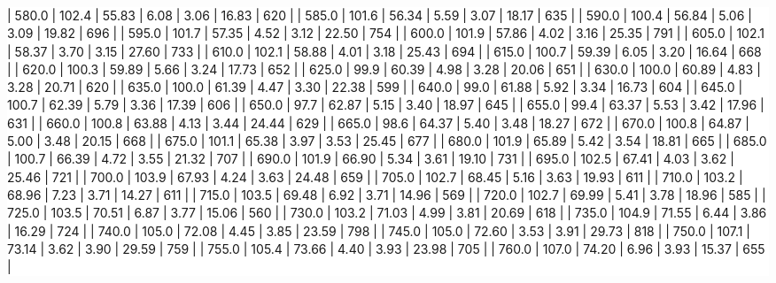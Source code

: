 | 580.0 | 102.4 | 55.83 | 6.08 | 3.06 | 16.83 | 620 |
| 585.0 | 101.6 | 56.34 | 5.59 | 3.07 | 18.17 | 635 |
| 590.0 | 100.4 | 56.84 | 5.06 | 3.09 | 19.82 | 696 |
| 595.0 | 101.7 | 57.35 | 4.52 | 3.12 | 22.50 | 754 |
| 600.0 | 101.9 | 57.86 | 4.02 | 3.16 | 25.35 | 791 |
| 605.0 | 102.1 | 58.37 | 3.70 | 3.15 | 27.60 | 733 |
| 610.0 | 102.1 | 58.88 | 4.01 | 3.18 | 25.43 | 694 |
| 615.0 | 100.7 | 59.39 | 6.05 | 3.20 | 16.64 | 668 |
| 620.0 | 100.3 | 59.89 | 5.66 | 3.24 | 17.73 | 652 |
| 625.0 | 99.9 | 60.39 | 4.98 | 3.28 | 20.06 | 651 |
| 630.0 | 100.0 | 60.89 | 4.83 | 3.28 | 20.71 | 620 |
| 635.0 | 100.0 | 61.39 | 4.47 | 3.30 | 22.38 | 599 |
| 640.0 | 99.0 | 61.88 | 5.92 | 3.34 | 16.73 | 604 |
| 645.0 | 100.7 | 62.39 | 5.79 | 3.36 | 17.39 | 606 |
| 650.0 | 97.7 | 62.87 | 5.15 | 3.40 | 18.97 | 645 |
| 655.0 | 99.4 | 63.37 | 5.53 | 3.42 | 17.96 | 631 |
| 660.0 | 100.8 | 63.88 | 4.13 | 3.44 | 24.44 | 629 |
| 665.0 | 98.6 | 64.37 | 5.40 | 3.48 | 18.27 | 672 |
| 670.0 | 100.8 | 64.87 | 5.00 | 3.48 | 20.15 | 668 |
| 675.0 | 101.1 | 65.38 | 3.97 | 3.53 | 25.45 | 677 |
| 680.0 | 101.9 | 65.89 | 5.42 | 3.54 | 18.81 | 665 |
| 685.0 | 100.7 | 66.39 | 4.72 | 3.55 | 21.32 | 707 |
| 690.0 | 101.9 | 66.90 | 5.34 | 3.61 | 19.10 | 731 |
| 695.0 | 102.5 | 67.41 | 4.03 | 3.62 | 25.46 | 721 |
| 700.0 | 103.9 | 67.93 | 4.24 | 3.63 | 24.48 | 659 |
| 705.0 | 102.7 | 68.45 | 5.16 | 3.63 | 19.93 | 611 |
| 710.0 | 103.2 | 68.96 | 7.23 | 3.71 | 14.27 | 611 |
| 715.0 | 103.5 | 69.48 | 6.92 | 3.71 | 14.96 | 569 |
| 720.0 | 102.7 | 69.99 | 5.41 | 3.78 | 18.96 | 585 |
| 725.0 | 103.5 | 70.51 | 6.87 | 3.77 | 15.06 | 560 |
| 730.0 | 103.2 | 71.03 | 4.99 | 3.81 | 20.69 | 618 |
| 735.0 | 104.9 | 71.55 | 6.44 | 3.86 | 16.29 | 724 |
| 740.0 | 105.0 | 72.08 | 4.45 | 3.85 | 23.59 | 798 |
| 745.0 | 105.0 | 72.60 | 3.53 | 3.91 | 29.73 | 818 |
| 750.0 | 107.1 | 73.14 | 3.62 | 3.90 | 29.59 | 759 |
| 755.0 | 105.4 | 73.66 | 4.40 | 3.93 | 23.98 | 705 |
| 760.0 | 107.0 | 74.20 | 6.96 | 3.93 | 15.37 | 655 |